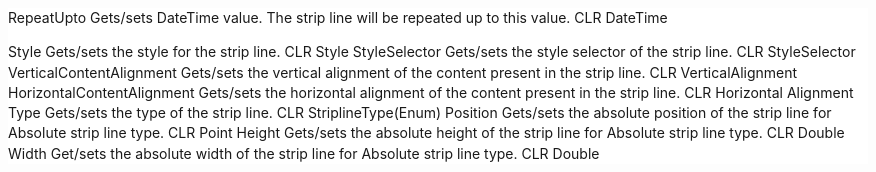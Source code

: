 RepeatUpto</td><td>
Gets/sets DateTime value. The strip line will be repeated up to this value.</td><td>
CLR</td><td>
DateTime</td></tr>
<tr>
<td>
Style</td><td>
Gets/sets the style for the strip line.</td><td>
CLR</td><td>
Style</td></tr>
<tr>
<td>
StyleSelector</td><td>
Gets/sets the style selector of the strip line.</td><td>
CLR</td><td>
StyleSelector</td></tr>
<tr>
<td>
VerticalContentAlignment</td><td>
Gets/sets the vertical alignment of the content present in the strip line.</td><td>
CLR</td><td>
VerticalAlignment</td></tr>
<tr>
<td>
HorizontalContentAlignment</td><td>
Gets/sets the horizontal alignment of the content present in the strip line.</td><td>
CLR</td><td>
Horizontal Alignment</td></tr>
<tr>
<td>
Type</td><td>
Gets/sets the type of the strip line.</td><td>
CLR</td><td>
StriplineType(Enum)</td></tr>
<tr>
<td>
Position</td><td>
Gets/sets the absolute position of the strip line for Absolute strip line type.</td><td>
CLR</td><td>
Point</td></tr>
<tr>
<td>
Height</td><td>
Gets/sets the absolute height of the strip line for Absolute strip line type.</td><td>
CLR</td><td>
Double</td></tr>
<tr>
<td>
Width</td><td>
Get/sets the absolute width of the strip line for Absolute strip line type.</td><td>
CLR</td><td>
Double</td></tr>
</table>
